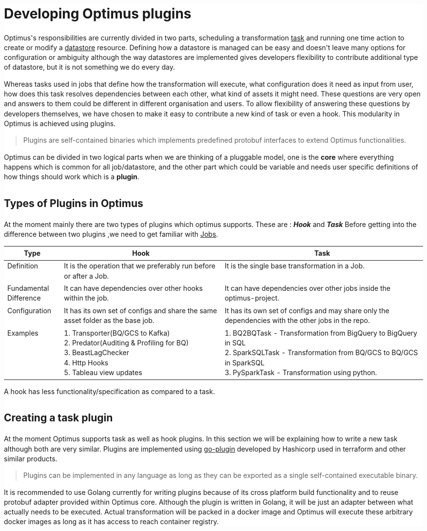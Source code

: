 # Developing Optimus plugins

Optimus's responsibilities are currently divided in two parts, scheduling a transformation [task](../concepts/overview.md#Job) and running one time action to create or modify a [datastore](../concepts/overview.md#Datastore) resource. Defining how a datastore is managed can be easy and doesn't leave many options for configuration or ambiguity although the way datastores are implemented gives developers flexibility to contribute additional type of datastore, but it is not something we do every day.

Whereas tasks used in jobs that define how the transformation will execute, what configuration does it need as input from user, how does this task resolves dependencies between each other, what kind of assets it might need. These questions are very open and answers to them could be different in  different organisation and users. To allow flexibility of answering these questions by developers themselves, we have chosen to make it easy to  contribute a new kind of task or even a hook. This modularity in Optimus is achieved using plugins.

> Plugins are self-contained binaries which implements predefined protobuf interfaces to extend Optimus functionalities.

Optimus can be divided in two logical parts when we are thinking of a pluggable model, one is the **core** where everything happens which is common for all job/datastore, and the other part which could be variable and needs user specific definitions of how things should work which is a **plugin**.

## Types of Plugins in Optimus
At the moment mainly there are two types of plugins which optimus supports. These are : ***Hook*** and  ***Task***
Before getting into the difference between two plugins ,we need to get familiar with [Jobs](../concepts/overview.md#Job).

| Type                   | Hook                                                                                                                                          | Task                                                                                                                                                                                    |
|------------------------|-----------------------------------------------------------------------------------------------------------------------------------------------|-----------------------------------------------------------------------------------------------------------------------------------------------------------------------------------------|
| Definition             | It is the operation that we preferably run before or after a Job.                                                                             | It is the single base transformation in a Job.                                                                                                                                          |
| Fundamental Difference | It can have dependencies over other hooks within the job.                                                                                     | It can have dependencies over other jobs inside the optimus-project.                                                                                                                         |
| Configuration          | It has its own set of configs and share the same asset folder as the base job.                                                                | It has its own set of configs and may share only the dependencies with the other jobs in the repo.                                                                                      |
| Examples               | 1. Transporter(BQ/GCS to Kafka)<br>2. Predator(Auditing & Profiling for BQ)<br>3. BeastLagChecker<br>4. Http Hooks<br>5. Tableau view updates | 1. BQ2BQTask - Transformation from BigQuery to BigQuery in SQL <br>2. SparkSQLTask - Transformation from BQ/GCS to BQ/GCS in SparkSQL <br>3. PySparkTask - Transformation using python. |

A hook has less functionality/specification as compared to a task.

## Creating a task plugin

At the moment Optimus supports task as well as hook plugins. In this section we will be explaining how to write a new task although both are very similar. Plugins are implemented using [go-plugin](https://github.com/hashicorp/go-plugin) developed by Hashicorp used in terraform and other similar products. 

> Plugins can be implemented in any language as long as they can be exported as a single self-contained executable binary. 

It is recommended to use Golang currently for writing plugins because of its cross platform build functionality and to reuse protobuf adapter provided 
within Optimus core. Although the plugin is written in Golang, it will be just an adapter between what actually needs to be executed. Actual transformation will be packed in a docker image and Optimus will execute these arbitrary docker images as long as it has access to reach container registry. 
